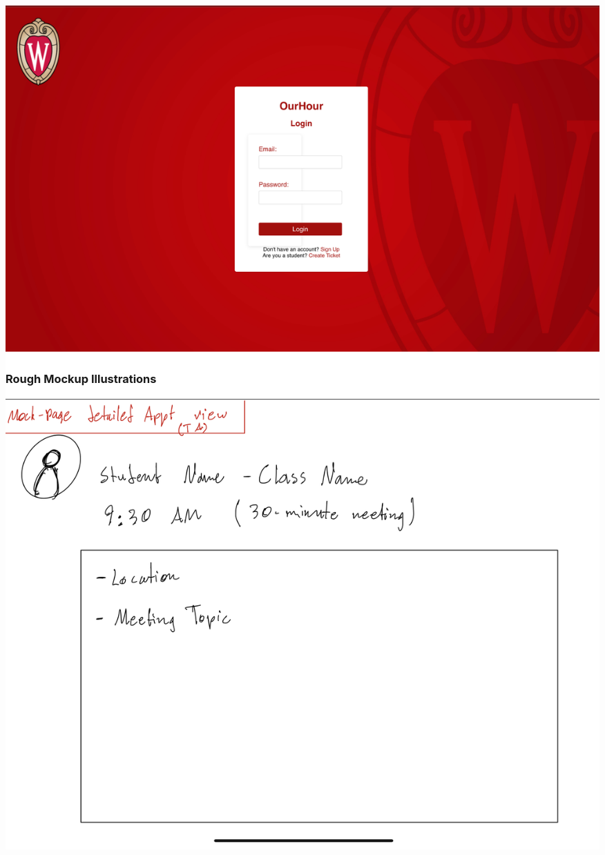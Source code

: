 ![Login_Page](img/Login_Page.png)

### Rough Mockup Illustrations

![mockup image 1](img/MockPage1.jpg)
